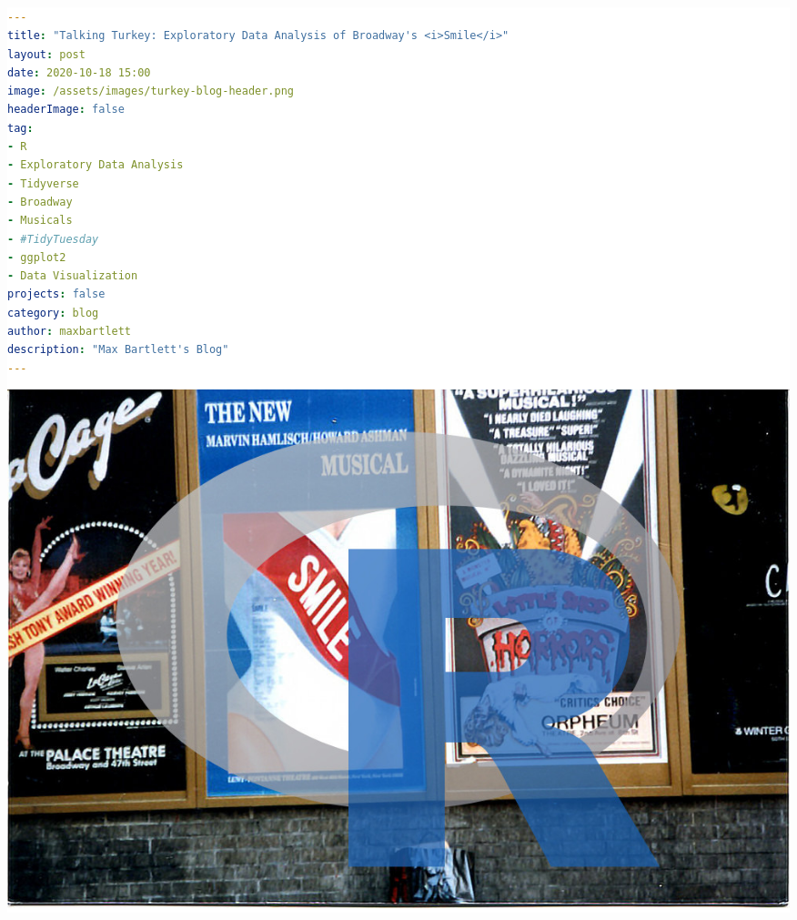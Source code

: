 ```yaml
---
title: "Talking Turkey: Exploratory Data Analysis of Broadway's <i>Smile</i>"
layout: post
date: 2020-10-18 15:00
image: /assets/images/turkey-blog-header.png
headerImage: false
tag:
- R
- Exploratory Data Analysis
- Tidyverse
- Broadway
- Musicals
- #TidyTuesday
- ggplot2
- Data Visualization
projects: false
category: blog
author: maxbartlett
description: "Max Bartlett's Blog"
---
```


![](/assets/images/turkey-blog-header.jpg)
